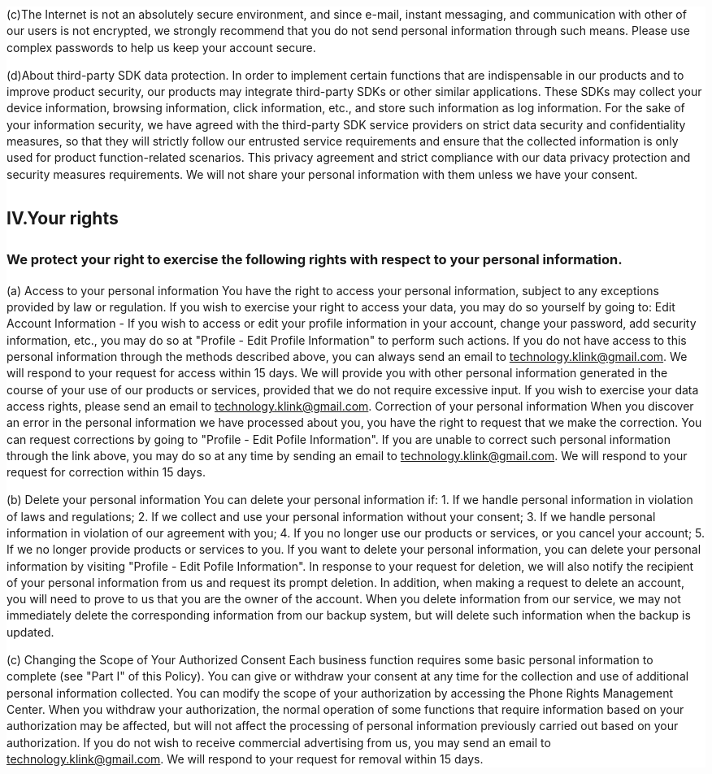(c)The Internet is not an absolutely secure environment, and since e-mail, instant messaging, and communication with other of our users is not encrypted, we strongly recommend that you do not send personal information through such means. Please use complex passwords to help us keep your account secure.

(d)About third-party SDK data protection. In order to implement certain functions that are indispensable in our products and to improve product security, our products may integrate third-party SDKs or other similar applications. These SDKs may collect your device information, browsing information, click information, etc., and store such information as log information. For the sake of your information security, we have agreed with the third-party SDK service providers on strict data security and confidentiality measures, so that they will strictly follow our entrusted service requirements and ensure that the collected information is only used for product function-related scenarios. This privacy agreement and strict compliance with our data privacy protection and security measures requirements. We will not share your personal information with them unless we have your consent.

## IV.Your rights

### We protect your right to exercise the following rights with respect to your personal information.

(a) Access to your personal information You have the right to access your personal information, subject to any exceptions provided by law or regulation. If you wish to exercise your right to access your data, you may do so yourself by going to: Edit Account Information - If you wish to access or edit your profile information in your account, change your password, add security information, etc., you may do so at "Profile - Edit Profile Information" to perform such actions. If you do not have access to this personal information through the methods described above, you can always send an email to technology.klink@gmail.com. We will respond to your request for access within 15 days. We will provide you with other personal information generated in the course of your use of our products or services, provided that we do not require excessive input. If you wish to exercise your data access rights, please send an email to technology.klink@gmail.com. Correction of your personal information When you discover an error in the personal information we have processed about you, you have the right to request that we make the correction. You can request corrections by going to "Profile - Edit Pofile Information". If you are unable to correct such personal information through the link above, you may do so at any time by sending an email to technology.klink@gmail.com. We will respond to your request for correction within 15 days.

(b) Delete your personal information You can delete your personal information if: 1. If we handle personal information in violation of laws and regulations; 2. If we collect and use your personal information without your consent; 3. If we handle personal information in violation of our agreement with you; 4. If you no longer use our products or services, or you cancel your account; 5. If we no longer provide products or services to you. If you want to delete your personal information, you can delete your personal information by visiting "Profile - Edit Pofile Information". In response to your request for deletion, we will also notify the recipient of your personal information from us and request its prompt deletion. In addition, when making a request to delete an account, you will need to prove to us that you are the owner of the account. When you delete information from our service, we may not immediately delete the corresponding information from our backup system, but will delete such information when the backup is updated.

(c) Changing the Scope of Your Authorized Consent Each business function requires some basic personal information to complete (see "Part I" of this Policy). You can give or withdraw your consent at any time for the collection and use of additional personal information collected. You can modify the scope of your authorization by accessing the Phone Rights Management Center. When you withdraw your authorization, the normal operation of some functions that require information based on your authorization may be affected, but will not affect the processing of personal information previously carried out based on your authorization. If you do not wish to receive commercial advertising from us, you may send an email to technology.klink@gmail.com. We will respond to your request for removal within 15 days.
